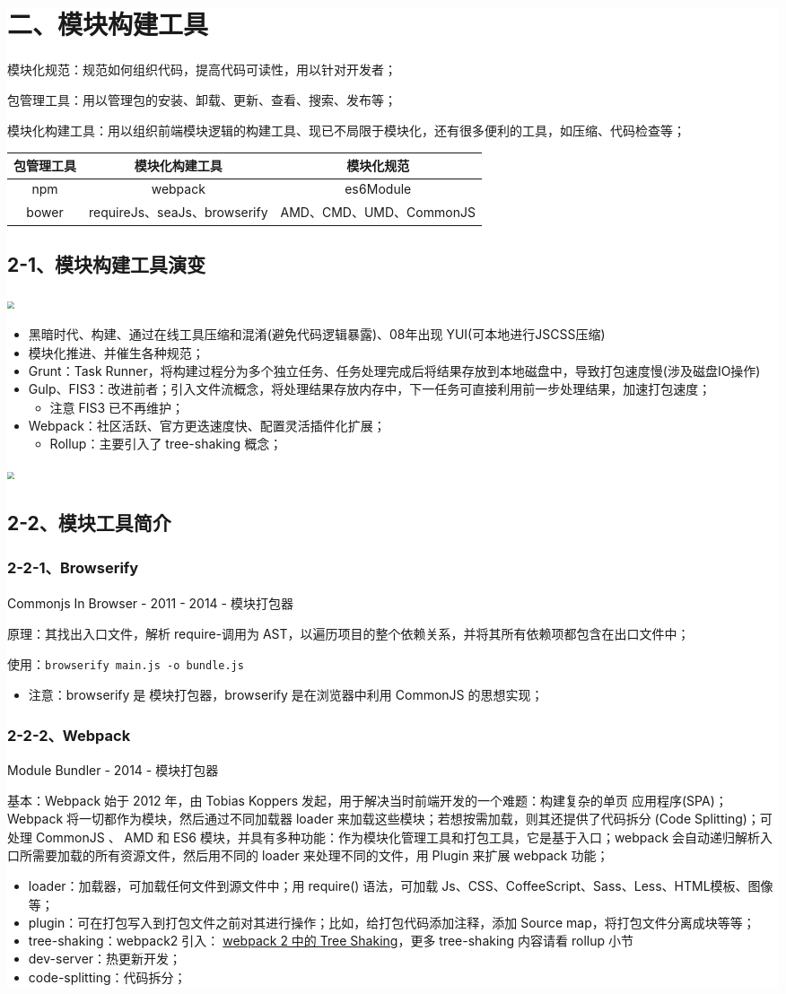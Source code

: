 # 二、模块构建工具

模块化规范：规范如何组织代码，提高代码可读性，用以针对开发者；

包管理工具：用以管理包的安装、卸载、更新、查看、搜索、发布等；

模块化构建工具：用以组织前端模块逻辑的构建工具、现已不局限于模块化，还有很多便利的工具，如压缩、代码检查等；

| **包管理工具** |      **模块化构建工具**      |     **模块化规范**      |
| :------------: | :--------------------------: | :---------------------: |
|      npm       |           webpack            |        es6Module        |
|     bower      | requireJs、seaJs、browserify | AMD、CMD、UMD、CommonJS |



## 2-1、模块构建工具演变

<img src="https://leibnize-picbed.oss-cn-shenzhen.aliyuncs.com/img/20200918181214.png" style="zoom:50%;" align=""/>

- 黑暗时代、构建、通过在线工具压缩和混淆(避免代码逻辑暴露)、08年出现 YUI(可本地进行JSCSS压缩)
- 模块化推进、并催生各种规范；
- Grunt：Task Runner，将构建过程分为多个独立任务、任务处理完成后将结果存放到本地磁盘中，导致打包速度慢(涉及磁盘IO操作)
- Gulp、FIS3：改进前者；引入文件流概念，将处理结果存放内存中，下一任务可直接利用前一步处理结果，加速打包速度；
  - 注意 FIS3 已不再维护；
- Webpack：社区活跃、官方更迭速度快、配置灵活插件化扩展；
  - Rollup：主要引入了 tree-shaking 概念；

<img src="https://i.loli.net/2020/09/07/qRzjDmH9w5Vl2bK.png" style="zoom:50%;" align=""/>



## 2-2、模块工具简介

### 2-2-1、Browserify

Commonjs In Browser - 2011 - 2014 - 模块打包器

原理：其找出入口文件，解析 require-调用为 AST，以遍历项目的整个依赖关系，并将其所有依赖项都包含在出口文件中；

使用：`browserify main.js -o bundle.js`

- 注意：browserify 是 模块打包器，browserify 是在浏览器中利用 CommonJS 的思想实现；



### 2-2-2、Webpack

Module Bundler - 2014 - 模块打包器

基本：Webpack 始于 2012 年，由 Tobias Koppers 发起，⽤于解决当时前端开发的⼀个难题：构建复杂的单⻚ 应⽤程序(SPA)；Webpack 将⼀切都作为模块，然后通过不同加载器 loader 来加载这些模块；若想按需加载，则其还提供了代码拆分 (Code Splitting)；可处理 CommonJS 、 AMD 和 ES6 模块，并具有多种功能：作为模块化管理工具和打包工具，它是基于入口；webpack 会自动递归解析入口所需要加载的所有资源文件，然后用不同的 loader 来处理不同的文件，用 Plugin 来扩展 webpack 功能；

- loader：加载器，可加载任何文件到源文件中；用 require() 语法，可加载 Js、CSS、CoffeeScript、Sass、Less、HTML模板、图像等；
- plugin：可在打包写入到打包文件之前对其进行操作；比如，给打包代码添加注释，添加 Source map，将打包文件分离成块等等；
- tree-shaking：webpack2 引入： [webpack 2 中的 Tree Shaking](https://www.html.cn/archives/6946)，更多 tree-shaking 内容请看 rollup 小节
- dev-server：热更新开发；
- code-splitting：代码拆分；
